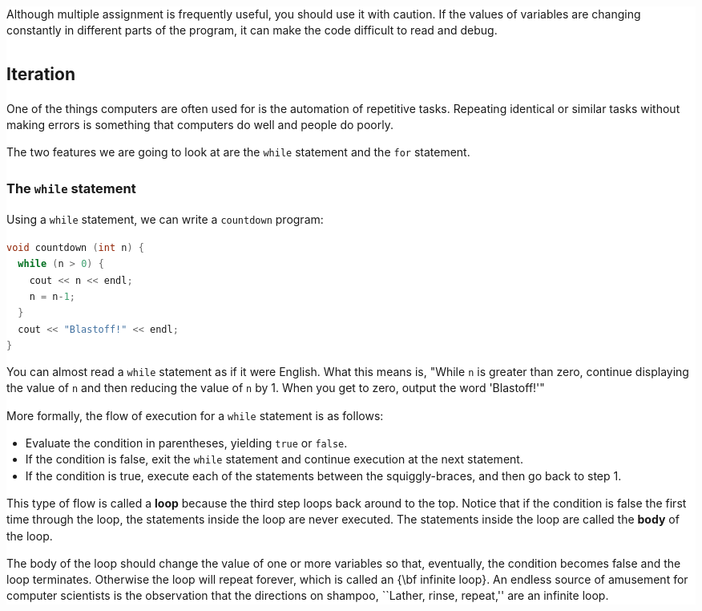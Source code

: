 Although multiple assignment is frequently useful, you should
use it with caution.  If the values of variables are changing
constantly in different parts of the program, it can make
the code difficult to read and debug.

## Iteration

One of the things computers are often used for is the automation
of repetitive tasks.  Repeating identical or similar tasks without
making errors is something that computers do well and people do
poorly.

The two features we are going to look at are the `while`
statement and the `for` statement.

### The `while` statement

Using a `while` statement, we can write a `countdown` program:

```c++
void countdown (int n) {
  while (n > 0) {
    cout << n << endl;
    n = n-1;
  }
  cout << "Blastoff!" << endl;
}
```

You can almost read a `while` statement as if it were
English.  What this means is, "While `n` is greater than
zero, continue displaying the value of `n` and then reducing
the value of `n` by 1.  When you get to zero, output the
word 'Blastoff!'"

More formally, the flow of execution for a `while` statement
is as follows:

  * Evaluate the condition in parentheses, yielding `true`
or `false`.
  *  If the condition is false, exit the `while` statement
and continue execution at the next statement.
  * If the condition is true, execute each of the statements
between the squiggly-braces, and then go back to step 1.


This type of flow is called a **loop** because the third step loops
back around to the top.  Notice that if the condition is false the
first time through the loop, the statements inside the loop are
never executed.  The statements inside the loop are called
the **body** of the loop.

The body of the loop should change the value of
one or more variables so that, eventually, the condition becomes
false and the loop terminates.  Otherwise the loop will repeat
forever, which is called an {\bf infinite loop}.  An endless
source of amusement for computer scientists is the observation
that the directions on shampoo, ``Lather, rinse, repeat,'' are
an infinite loop.
